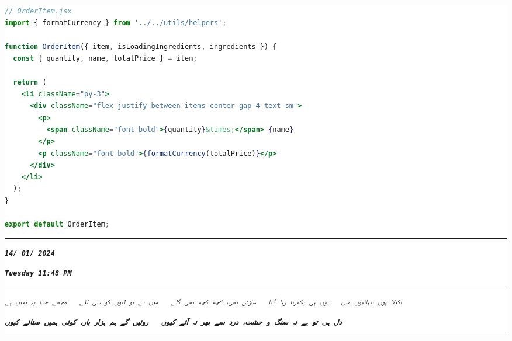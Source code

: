 ```jsx
// OrderItem.jsx
import { formatCurrency } from '../../utils/helpers';

function OrderItem({ item, isLoadingIngredients, ingredients }) {
  const { quantity, name, totalPrice } = item;

  return (
    <li className="py-3">
      <div className="flex justify-between items-center gap-4 text-sm">
        <p>
          <span className="font-bold">{quantity}&times;</span> {name}
        </p>
        <p className="font-bold">{formatCurrency(totalPrice)}</p>
      </div>
    </li>
  );
}

export default OrderItem;
```

---
***`14/ 01/ 2024`***  

***`Tuesday 11:48 PM`***

---

*`اکیلا ہوں تنہائیوں میں  
یوں ہی بکھرتا رہا گیا  
سازش تھی، کچھ کچھ تھی گلے  
میں نے تو لبوں کو سی لئے  
مجھے خدا پہ یقین ہے`*  

***`دل ہی تو ہے نہ سنگ و خشت، درد سے بھر نہ آئے کیوں  
روئیں گے ہم ہزار بار، کوئی ہمیں ستائے کیوں`***

---
